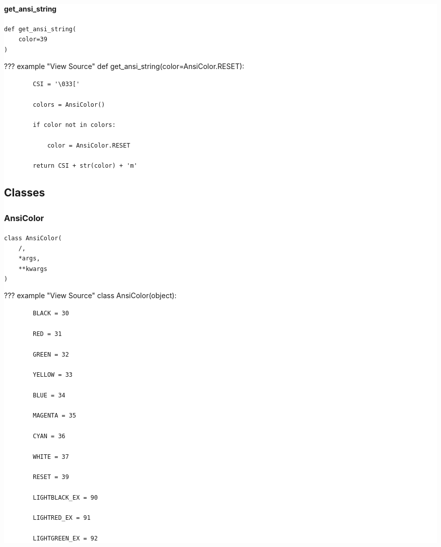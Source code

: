     
#### get_ansi_string

```python3
def get_ansi_string(
    color=39
)
```

??? example "View Source"
        def get_ansi_string(color=AnsiColor.RESET):

            CSI = '\033['

            colors = AnsiColor()

            if color not in colors:

                color = AnsiColor.RESET

            return CSI + str(color) + 'm'

Classes
-------

### AnsiColor

```python3
class AnsiColor(
    /,
    *args,
    **kwargs
)
```

??? example "View Source"
        class AnsiColor(object):

            BLACK = 30

            RED = 31

            GREEN = 32

            YELLOW = 33

            BLUE = 34

            MAGENTA = 35

            CYAN = 36

            WHITE = 37

            RESET = 39

            LIGHTBLACK_EX = 90

            LIGHTRED_EX = 91

            LIGHTGREEN_EX = 92
